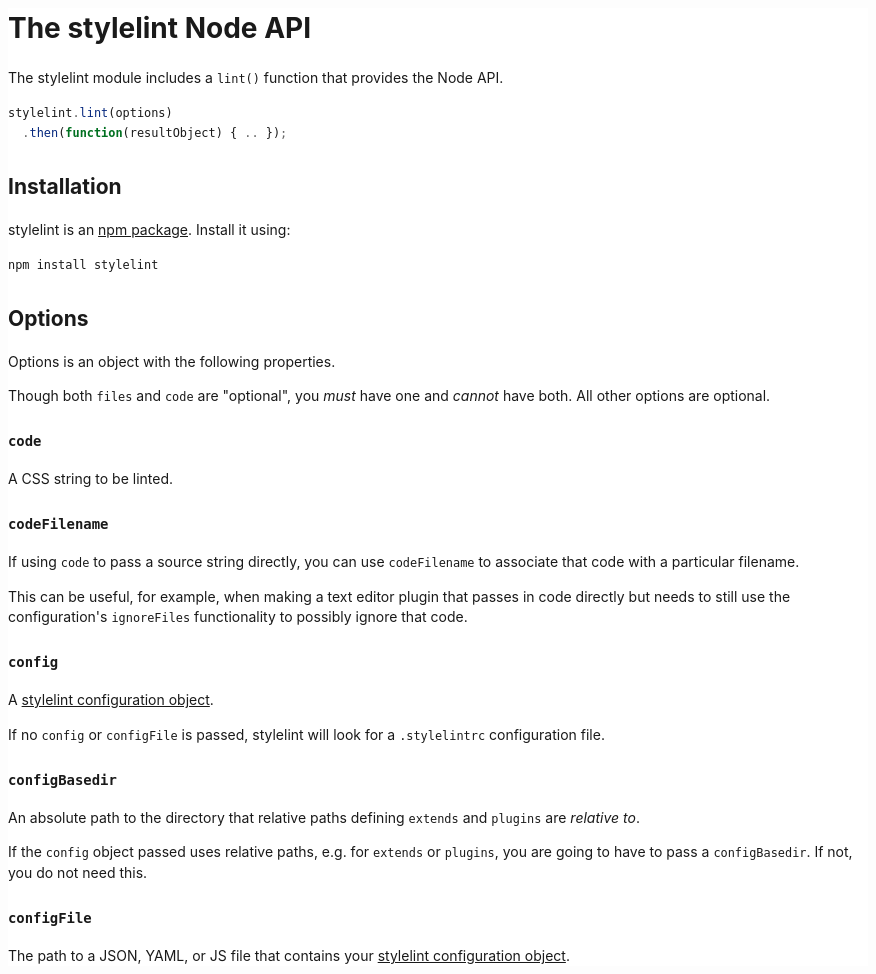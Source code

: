 # The stylelint Node API

The stylelint module includes a `lint()` function that provides the Node API.

```js
stylelint.lint(options)
  .then(function(resultObject) { .. });
```

## Installation

stylelint is an [npm package](https://www.npmjs.com/package/stylelint). Install it using:

```console
npm install stylelint
```

## Options

Options is an object with the following properties.

Though both `files` and `code` are "optional", you *must* have one and *cannot* have both. All other options are optional.

### `code`

A CSS string to be linted.

### `codeFilename`

If using `code` to pass a source string directly, you can use `codeFilename` to associate that code with a particular filename.

This can be useful, for example, when making a text editor plugin that passes in code directly but needs to still use the configuration's `ignoreFiles` functionality to possibly ignore that code.

### `config`

A [stylelint configuration object](configuration.md).

If no `config` or `configFile` is passed, stylelint will look for a `.stylelintrc` configuration file.

### `configBasedir`

An absolute path to the directory that relative paths defining `extends` and `plugins` are *relative to*.

If the `config` object passed uses relative paths, e.g. for `extends` or `plugins`, you are going to have to pass a `configBasedir`. If not, you do not need this.

### `configFile`

The path to a JSON, YAML, or JS file  that contains your [stylelint configuration object](configuration.md).
